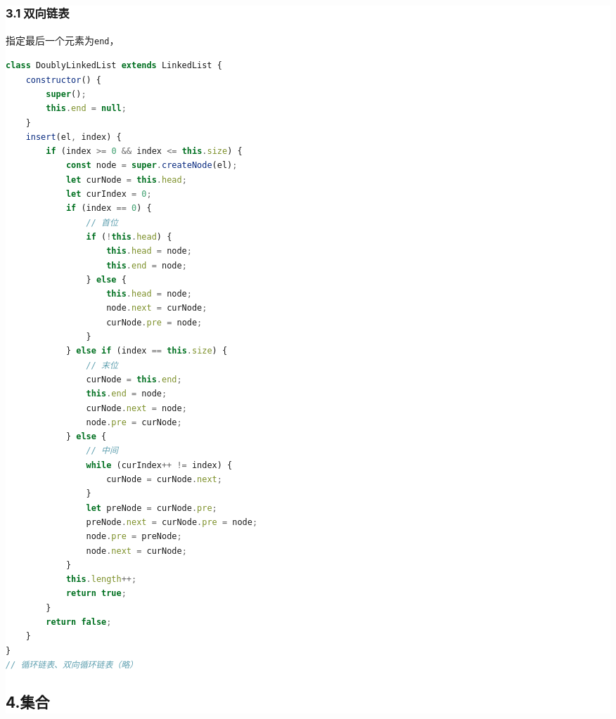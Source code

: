 ### 3.1 双向链表

指定最后一个元素为`end`，

```js
class DoublyLinkedList extends LinkedList {
    constructor() {
        super();
        this.end = null;
    }
    insert(el, index) {
        if (index >= 0 && index <= this.size) {
            const node = super.createNode(el);
            let curNode = this.head;
            let curIndex = 0;
            if (index == 0) {
                // 首位
                if (!this.head) {
                    this.head = node;
                    this.end = node;
                } else {
                    this.head = node;
                    node.next = curNode;
                    curNode.pre = node;
                }
            } else if (index == this.size) {
                // 末位
                curNode = this.end;
                this.end = node;
                curNode.next = node;
                node.pre = curNode;
            } else {
                // 中间
                while (curIndex++ != index) {
                    curNode = curNode.next;
                }
                let preNode = curNode.pre;
                preNode.next = curNode.pre = node;
                node.pre = preNode;
                node.next = curNode;
            }
            this.length++;
            return true;
        }
        return false;
    }
}
// 循环链表、双向循环链表（略）
```

## 4.集合
